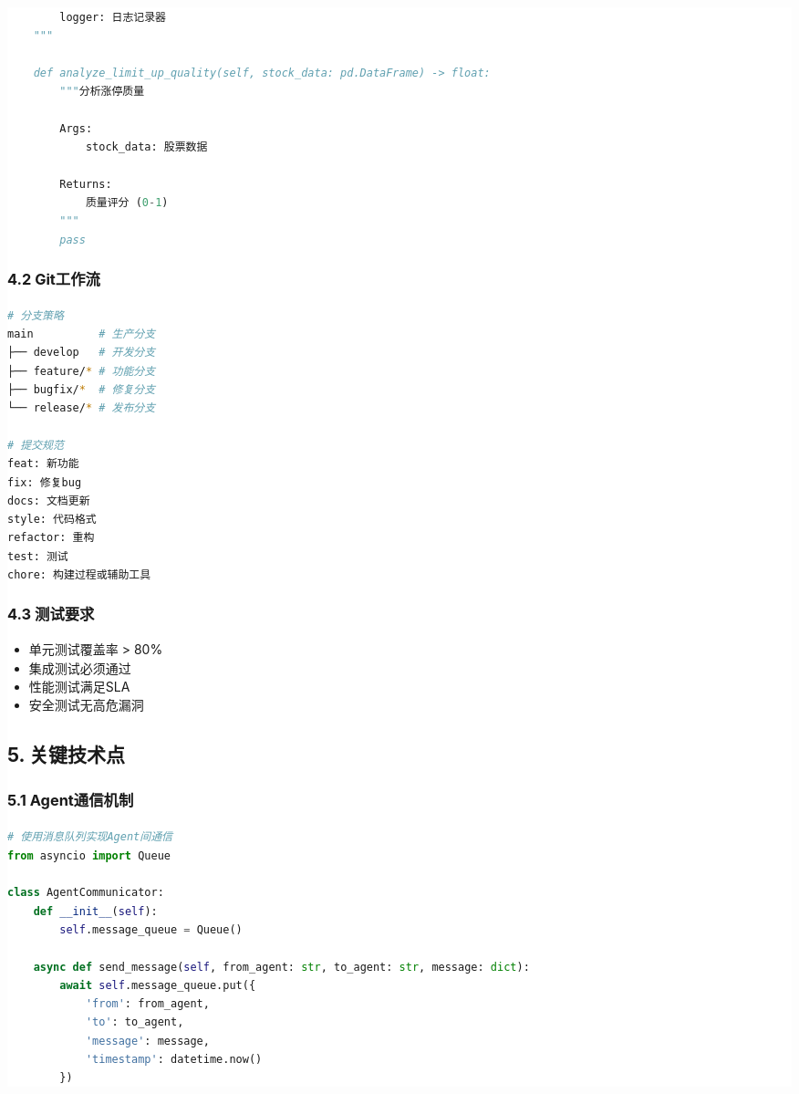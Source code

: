 ```python
        logger: 日志记录器
    """
    
    def analyze_limit_up_quality(self, stock_data: pd.DataFrame) -> float:
        """分析涨停质量
        
        Args:
            stock_data: 股票数据
            
        Returns:
            质量评分 (0-1)
        """
        pass
```

### 4.2 Git工作流
```bash
# 分支策略
main          # 生产分支
├── develop   # 开发分支
├── feature/* # 功能分支
├── bugfix/*  # 修复分支
└── release/* # 发布分支

# 提交规范
feat: 新功能
fix: 修复bug
docs: 文档更新
style: 代码格式
refactor: 重构
test: 测试
chore: 构建过程或辅助工具
```

### 4.3 测试要求
- 单元测试覆盖率 > 80%
- 集成测试必须通过
- 性能测试满足SLA
- 安全测试无高危漏洞

## 5. 关键技术点

### 5.1 Agent通信机制
```python
# 使用消息队列实现Agent间通信
from asyncio import Queue

class AgentCommunicator:
    def __init__(self):
        self.message_queue = Queue()
        
    async def send_message(self, from_agent: str, to_agent: str, message: dict):
        await self.message_queue.put({
            'from': from_agent,
            'to': to_agent,
            'message': message,
            'timestamp': datetime.now()
        })
```
